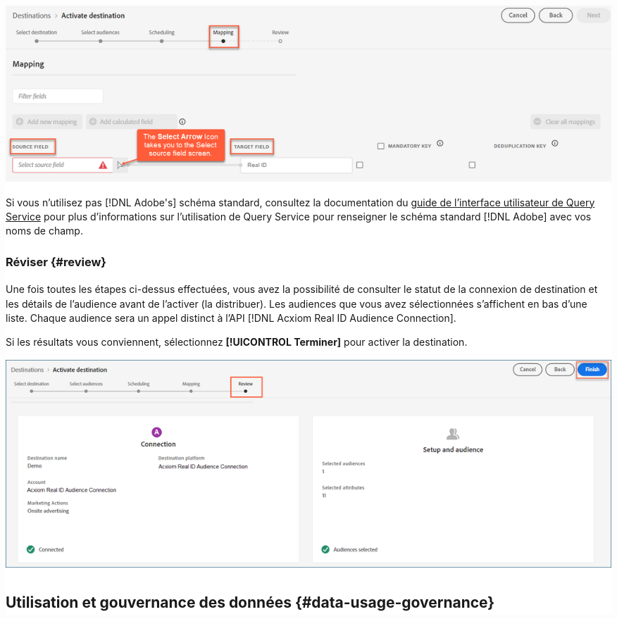 ![Écran Mappage](../../assets/catalog/advertising/acxiom-real-id-audience-connection/real_id_mapping_screen.png)


Si vous n’utilisez pas [!DNL Adobe's] schéma standard, consultez la documentation du [guide de l’interface utilisateur de Query Service](../../../query-service/ui/overview.md) pour plus d’informations sur l’utilisation de Query Service pour renseigner le schéma standard [!DNL Adobe] avec vos noms de champ.


### Réviser {#review}

Une fois toutes les étapes ci-dessus effectuées, vous avez la possibilité de consulter le statut de la connexion de destination et les détails de l’audience avant de l’activer (la distribuer). Les audiences que vous avez sélectionnées s’affichent en bas d’une liste. Chaque audience sera un appel distinct à l’API [!DNL Acxiom Real ID Audience Connection].

Si les résultats vous conviennent, sélectionnez **[!UICONTROL Terminer]** pour activer la destination.

![Vérifier votre audience](../../assets/catalog/advertising/acxiom-real-id-audience-connection/real_id_review_audience.png)


## Utilisation et gouvernance des données {#data-usage-governance}
